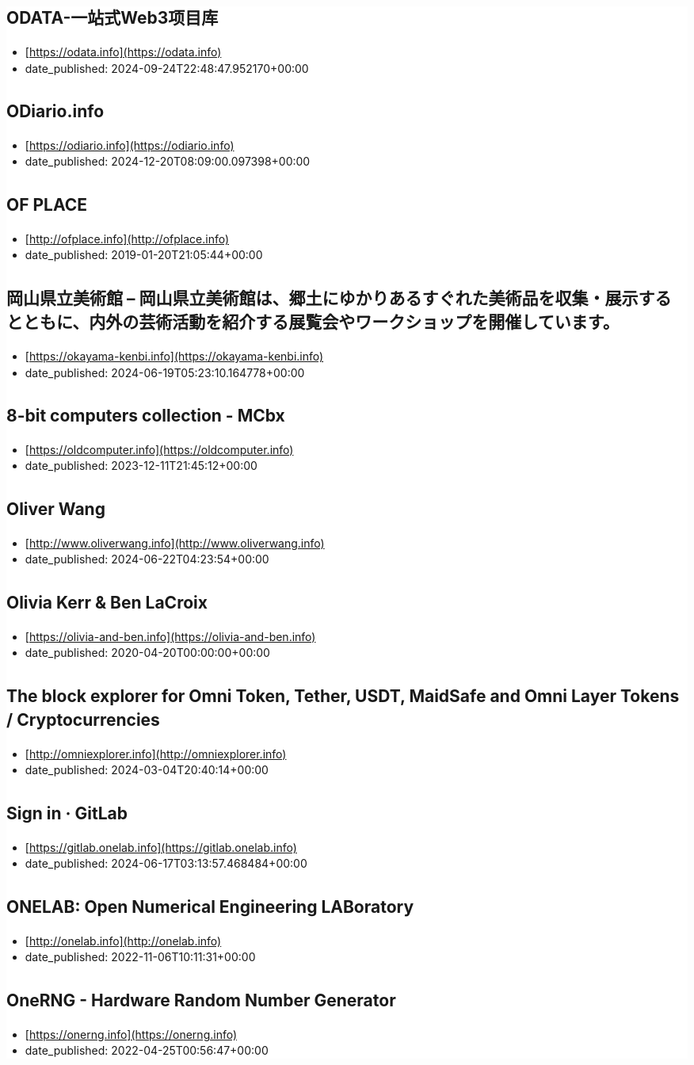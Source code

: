  ## ODATA-一站式Web3项目库
 - [https://odata.info](https://odata.info)
 - date_published: 2024-09-24T22:48:47.952170+00:00

 ## ODiario.info
 - [https://odiario.info](https://odiario.info)
 - date_published: 2024-12-20T08:09:00.097398+00:00

 ## OF PLACE
 - [http://ofplace.info](http://ofplace.info)
 - date_published: 2019-01-20T21:05:44+00:00

 ## 岡山県立美術館 – 岡山県立美術館は、郷土にゆかりあるすぐれた美術品を収集・展示するとともに、内外の芸術活動を紹介する展覧会やワークショップを開催しています。
 - [https://okayama-kenbi.info](https://okayama-kenbi.info)
 - date_published: 2024-06-19T05:23:10.164778+00:00

 ## 8-bit computers collection - MCbx
 - [https://oldcomputer.info](https://oldcomputer.info)
 - date_published: 2023-12-11T21:45:12+00:00

 ## Oliver Wang
 - [http://www.oliverwang.info](http://www.oliverwang.info)
 - date_published: 2024-06-22T04:23:54+00:00

 ## Olivia Kerr & Ben LaCroix
 - [https://olivia-and-ben.info](https://olivia-and-ben.info)
 - date_published: 2020-04-20T00:00:00+00:00

 ## The block explorer for Omni Token, Tether, USDT, MaidSafe and Omni Layer Tokens / Cryptocurrencies
 - [http://omniexplorer.info](http://omniexplorer.info)
 - date_published: 2024-03-04T20:40:14+00:00

 ## Sign in · GitLab
 - [https://gitlab.onelab.info](https://gitlab.onelab.info)
 - date_published: 2024-06-17T03:13:57.468484+00:00

 ## ONELAB: Open Numerical Engineering LABoratory
 - [http://onelab.info](http://onelab.info)
 - date_published: 2022-11-06T10:11:31+00:00

 ## OneRNG - Hardware Random Number Generator
 - [https://onerng.info](https://onerng.info)
 - date_published: 2022-04-25T00:56:47+00:00
